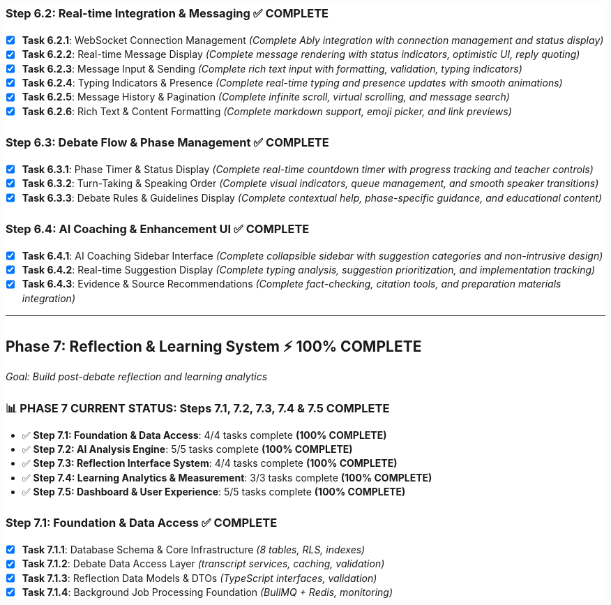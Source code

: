 ### Step 6.2: Real-time Integration & Messaging ✅ **COMPLETE**
- [x] **Task 6.2.1**: WebSocket Connection Management *(Complete Ably integration with connection management and status display)*
- [x] **Task 6.2.2**: Real-time Message Display *(Complete message rendering with status indicators, optimistic UI, reply quoting)*
- [x] **Task 6.2.3**: Message Input & Sending *(Complete rich text input with formatting, validation, typing indicators)*
- [x] **Task 6.2.4**: Typing Indicators & Presence *(Complete real-time typing and presence updates with smooth animations)*
- [x] **Task 6.2.5**: Message History & Pagination *(Complete infinite scroll, virtual scrolling, and message search)*
- [x] **Task 6.2.6**: Rich Text & Content Formatting *(Complete markdown support, emoji picker, and link previews)*

### Step 6.3: Debate Flow & Phase Management ✅ **COMPLETE**
- [x] **Task 6.3.1**: Phase Timer & Status Display *(Complete real-time countdown timer with progress tracking and teacher controls)*
- [x] **Task 6.3.2**: Turn-Taking & Speaking Order *(Complete visual indicators, queue management, and smooth speaker transitions)*
- [x] **Task 6.3.3**: Debate Rules & Guidelines Display *(Complete contextual help, phase-specific guidance, and educational content)*

### Step 6.4: AI Coaching & Enhancement UI ✅ **COMPLETE**
- [x] **Task 6.4.1**: AI Coaching Sidebar Interface *(Complete collapsible sidebar with suggestion categories and non-intrusive design)*
- [x] **Task 6.4.2**: Real-time Suggestion Display *(Complete typing analysis, suggestion prioritization, and implementation tracking)*
- [x] **Task 6.4.3**: Evidence & Source Recommendations *(Complete fact-checking, citation tools, and preparation materials integration)*

---

## Phase 7: Reflection & Learning System ⚡ **100% COMPLETE**
*Goal: Build post-debate reflection and learning analytics*

### 📊 **PHASE 7 CURRENT STATUS: Steps 7.1, 7.2, 7.3, 7.4 & 7.5 COMPLETE**
- ✅ **Step 7.1: Foundation & Data Access**: 4/4 tasks complete **(100% COMPLETE)**
- ✅ **Step 7.2: AI Analysis Engine**: 5/5 tasks complete **(100% COMPLETE)**
- ✅ **Step 7.3: Reflection Interface System**: 4/4 tasks complete **(100% COMPLETE)**
- ✅ **Step 7.4: Learning Analytics & Measurement**: 3/3 tasks complete **(100% COMPLETE)**
- ✅ **Step 7.5: Dashboard & User Experience**: 5/5 tasks complete **(100% COMPLETE)**

### Step 7.1: Foundation & Data Access ✅ **COMPLETE**
- [x] **Task 7.1.1**: Database Schema & Core Infrastructure *(8 tables, RLS, indexes)*
- [x] **Task 7.1.2**: Debate Data Access Layer *(transcript services, caching, validation)*
- [x] **Task 7.1.3**: Reflection Data Models & DTOs *(TypeScript interfaces, validation)*
- [x] **Task 7.1.4**: Background Job Processing Foundation *(BullMQ + Redis, monitoring)*
